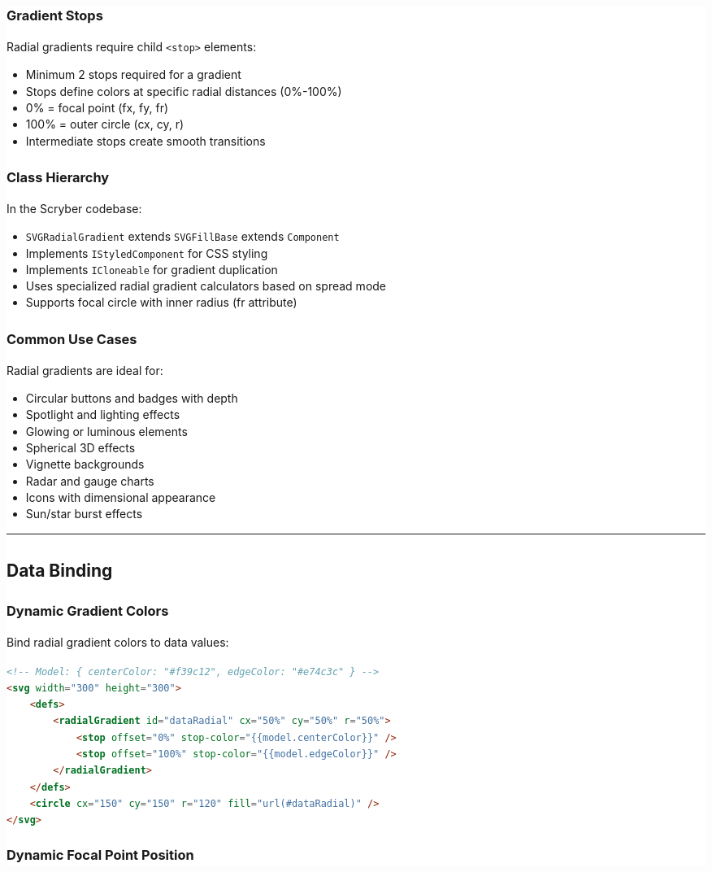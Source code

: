 ### Gradient Stops

Radial gradients require child `<stop>` elements:
- Minimum 2 stops required for a gradient
- Stops define colors at specific radial distances (0%-100%)
- 0% = focal point (fx, fy, fr)
- 100% = outer circle (cx, cy, r)
- Intermediate stops create smooth transitions

### Class Hierarchy

In the Scryber codebase:
- `SVGRadialGradient` extends `SVGFillBase` extends `Component`
- Implements `IStyledComponent` for CSS styling
- Implements `ICloneable` for gradient duplication
- Uses specialized radial gradient calculators based on spread mode
- Supports focal circle with inner radius (fr attribute)

### Common Use Cases

Radial gradients are ideal for:
- Circular buttons and badges with depth
- Spotlight and lighting effects
- Glowing or luminous elements
- Spherical 3D effects
- Vignette backgrounds
- Radar and gauge charts
- Icons with dimensional appearance
- Sun/star burst effects

---

## Data Binding

### Dynamic Gradient Colors

Bind radial gradient colors to data values:

```html
<!-- Model: { centerColor: "#f39c12", edgeColor: "#e74c3c" } -->
<svg width="300" height="300">
    <defs>
        <radialGradient id="dataRadial" cx="50%" cy="50%" r="50%">
            <stop offset="0%" stop-color="{{model.centerColor}}" />
            <stop offset="100%" stop-color="{{model.edgeColor}}" />
        </radialGradient>
    </defs>
    <circle cx="150" cy="150" r="120" fill="url(#dataRadial)" />
</svg>
```

### Dynamic Focal Point Position
